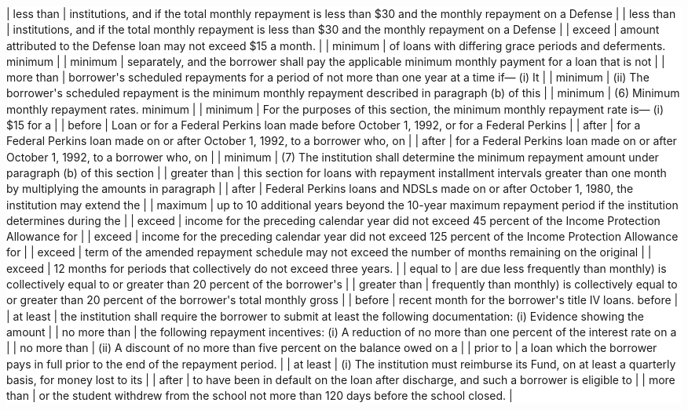 | less than       | institutions, and if the total monthly repayment is less than $30 and the monthly repayment on a Defense                                                                     |
| less than       | institutions, and if the total monthly repayment is less than $30 and the monthly repayment on a Defense                                                                     |
| exceed          | amount attributed to the Defense loan may not exceed  $15 a month.                                                                                                           |
| minimum         | of loans with differing grace periods and deferments. minimum                                                                                                                |
| minimum         | separately, and the borrower shall pay the applicable minimum monthly payment for a loan that is not                                                                         |
| more than       | borrower's scheduled repayments for a period of not more than one year at a time if&#8212; (i) It                                                                            |
| minimum         | (ii) The borrower's scheduled repayment is the  minimum monthly repayment described in paragraph (b) of this                                                                 |
| minimum         | (6) Minimum monthly repayment rates. minimum                                                                                                                                 |
| minimum         | For the purposes of this section, the  minimum monthly repayment rate is&#8212; (i) $15 for a                                                                                |
| before          | Loan or for a Federal Perkins loan made before October 1, 1992, or for a Federal Perkins                                                                                     |
| after           | for a Federal Perkins loan made on or after October 1, 1992, to a borrower who, on                                                                                           |
| after           | for a Federal Perkins loan made on or after October 1, 1992, to a borrower who, on                                                                                           |
| minimum         | (7) The institution shall determine the  minimum repayment amount under paragraph (b) of this section                                                                        |
| greater than    | this section for loans with repayment installment intervals greater than one month by multiplying the amounts in paragraph                                                   |
| after           | Federal Perkins loans and NDSLs made on or after October 1, 1980, the institution may extend the                                                                             |
| maximum         | up to 10 additional years beyond the 10-year maximum repayment period if the institution determines during the                                                               |
| exceed          | income for the preceding calendar year did not exceed 45 percent of the Income Protection Allowance for                                                                      |
| exceed          | income for the preceding calendar year did not exceed 125 percent of the Income Protection Allowance for                                                                     |
| exceed          | term of the amended repayment schedule may not exceed the number of months remaining on the original                                                                         |
| exceed          | 12 months for periods that collectively do not exceed  three years.                                                                                                          |
| equal to        | are due less frequently than monthly) is collectively equal to or greater than 20 percent of the borrower's                                                                  |
| greater than    | frequently than monthly) is collectively equal to or greater than 20 percent of the borrower's total monthly gross                                                           |
| before          | recent month for the borrower's title IV loans. before                                                                                                                       |
| at least        | the institution shall require the borrower to submit at least the following documentation: (i) Evidence showing the amount                                                   |
| no more than    | the following repayment incentives: (i) A reduction of no more than one percent of the interest rate on a                                                                    |
| no more than    | (ii) A discount of  no more than five percent on the balance owed on a                                                                                                       |
| prior to        | a loan which the borrower pays in full prior to  the end of the repayment period.                                                                                            |
| at least        | (i) The institution must reimburse its Fund, on  at least a quarterly basis, for money lost to its                                                                           |
| after           | to have been in default on the loan after discharge, and such a borrower is eligible to                                                                                      |
| more than       | or the student withdrew from the school not more than  120 days before the school closed.                                                                                    |